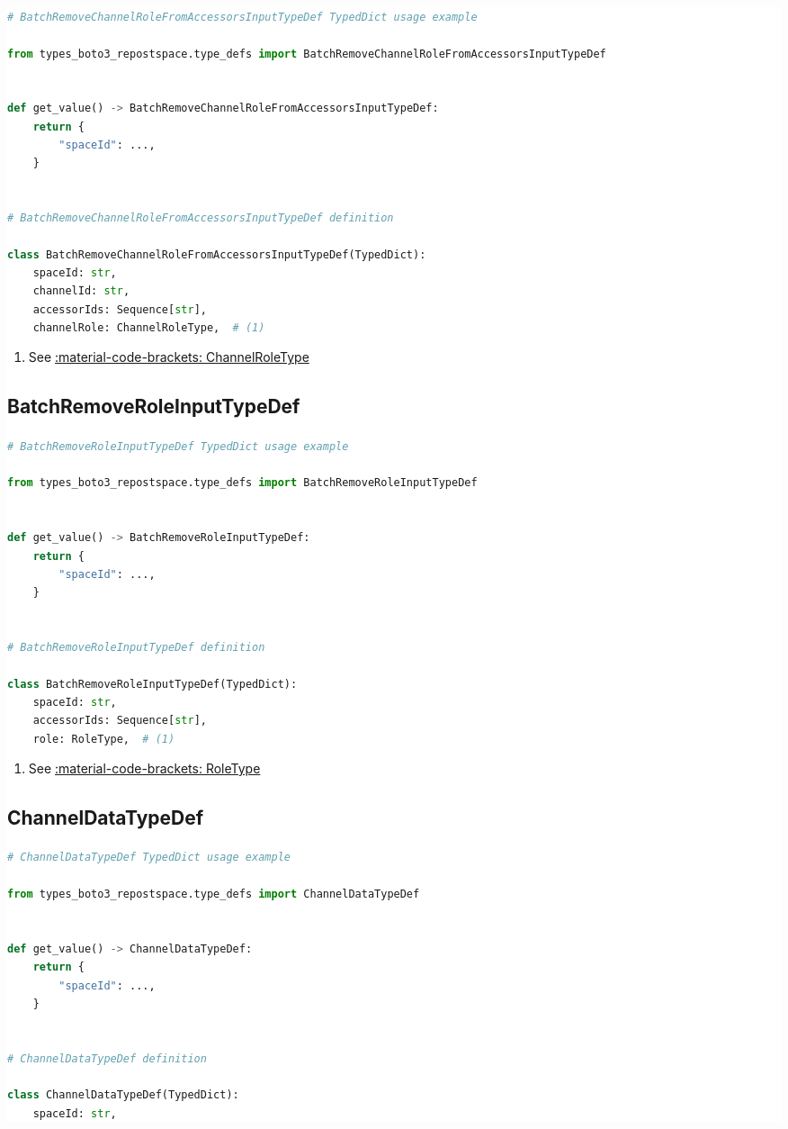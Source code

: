```python
# BatchRemoveChannelRoleFromAccessorsInputTypeDef TypedDict usage example

from types_boto3_repostspace.type_defs import BatchRemoveChannelRoleFromAccessorsInputTypeDef


def get_value() -> BatchRemoveChannelRoleFromAccessorsInputTypeDef:
    return {
        "spaceId": ...,
    }


# BatchRemoveChannelRoleFromAccessorsInputTypeDef definition

class BatchRemoveChannelRoleFromAccessorsInputTypeDef(TypedDict):
    spaceId: str,
    channelId: str,
    accessorIds: Sequence[str],
    channelRole: ChannelRoleType,  # (1)
```

1. See [:material-code-brackets: ChannelRoleType](./literals.md#channelroletype)

## BatchRemoveRoleInputTypeDef

```python
# BatchRemoveRoleInputTypeDef TypedDict usage example

from types_boto3_repostspace.type_defs import BatchRemoveRoleInputTypeDef


def get_value() -> BatchRemoveRoleInputTypeDef:
    return {
        "spaceId": ...,
    }


# BatchRemoveRoleInputTypeDef definition

class BatchRemoveRoleInputTypeDef(TypedDict):
    spaceId: str,
    accessorIds: Sequence[str],
    role: RoleType,  # (1)
```

1. See [:material-code-brackets: RoleType](./literals.md#roletype)

## ChannelDataTypeDef

```python
# ChannelDataTypeDef TypedDict usage example

from types_boto3_repostspace.type_defs import ChannelDataTypeDef


def get_value() -> ChannelDataTypeDef:
    return {
        "spaceId": ...,
    }


# ChannelDataTypeDef definition

class ChannelDataTypeDef(TypedDict):
    spaceId: str,
```